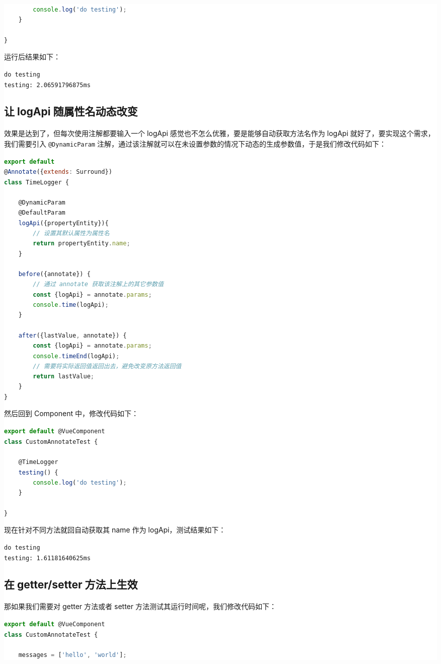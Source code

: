 ```javascript
        console.log('do testing');
    }

}
```
运行后结果如下：
```
do testing
testing: 2.06591796875ms
```
## 让 logApi 随属性名动态改变
效果是达到了，但每次使用注解都要输入一个 logApi 感觉也不怎么优雅，要是能够自动获取方法名作为 logApi 就好了，要实现这个需求，我们需要引入 `@DynamicParam` 注解，通过该注解就可以在未设置参数的情况下动态的生成参数值，于是我们修改代码如下：
```javascript
export default
@Annotate({extends: Surround})
class TimeLogger {

    @DynamicParam
    @DefaultParam
    logApi({propertyEntity}){
        // 设置其默认属性为属性名
        return propertyEntity.name;
    }

    before({annotate}) {
        // 通过 annotate 获取该注解上的其它参数值
        const {logApi} = annotate.params;
        console.time(logApi);
    }

    after({lastValue, annotate}) {
        const {logApi} = annotate.params;
        console.timeEnd(logApi);
        // 需要将实际返回值返回出去，避免改变原方法返回值
        return lastValue;
    }
}
```
然后回到 Component 中，修改代码如下：
```javascript
export default @VueComponent
class CustomAnnotateTest {

    @TimeLogger
    testing() {
        console.log('do testing');
    }

}
```
现在针对不同方法就回自动获取其 name 作为 logApi，测试结果如下：
```
do testing
testing: 1.61181640625ms
```
## 在 getter/setter 方法上生效
那如果我们需要对 getter 方法或者 setter 方法测试其运行时间呢，我们修改代码如下：
```javascript
export default @VueComponent
class CustomAnnotateTest {

    messages = ['hello', 'world'];
```